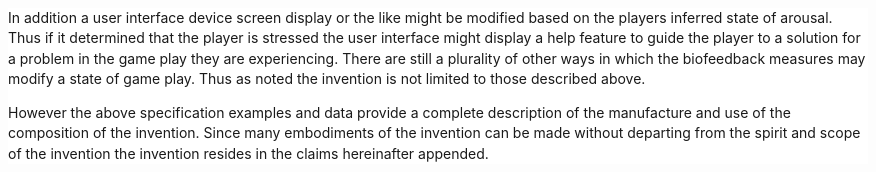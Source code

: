 In addition a user interface device screen display or the like might be modified based on the players inferred state of arousal. Thus if it determined that the player is stressed the user interface might display a help feature to guide the player to a solution for a problem in the game play they are experiencing. There are still a plurality of other ways in which the biofeedback measures may modify a state of game play. Thus as noted the invention is not limited to those described above.

However the above specification examples and data provide a complete description of the manufacture and use of the composition of the invention. Since many embodiments of the invention can be made without departing from the spirit and scope of the invention the invention resides in the claims hereinafter appended.

